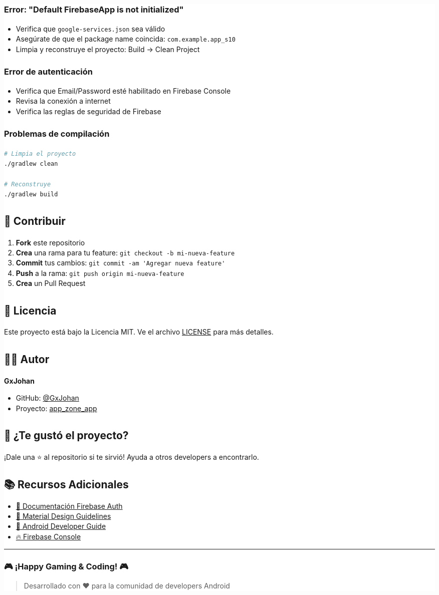 ### **Error: "Default FirebaseApp is not initialized"**
- Verifica que `google-services.json` sea válido
- Asegúrate de que el package name coincida: `com.example.app_s10`
- Limpia y reconstruye el proyecto: Build → Clean Project

### **Error de autenticación**
- Verifica que Email/Password esté habilitado en Firebase Console
- Revisa la conexión a internet
- Verifica las reglas de seguridad de Firebase

### **Problemas de compilación**
```bash
# Limpia el proyecto
./gradlew clean

# Reconstruye
./gradlew build
```

## 🤝 Contribuir

1. **Fork** este repositorio
2. **Crea** una rama para tu feature: `git checkout -b mi-nueva-feature`
3. **Commit** tus cambios: `git commit -am 'Agregar nueva feature'`
4. **Push** a la rama: `git push origin mi-nueva-feature`
5. **Crea** un Pull Request

## 📄 Licencia

Este proyecto está bajo la Licencia MIT. Ve el archivo [LICENSE](LICENSE) para más detalles.

## 👨‍💻 Autor

**GxJohan**
- GitHub: [@GxJohan](https://github.com/GxJohan)
- Proyecto: [app_zone_app](https://github.com/GxJohan/app_zone_app)

## 🌟 ¿Te gustó el proyecto?

¡Dale una ⭐ al repositorio si te sirvió! Ayuda a otros developers a encontrarlo.

## 📚 Recursos Adicionales

- [📖 Documentación Firebase Auth](https://firebase.google.com/docs/auth/android/start)
- [🎨 Material Design Guidelines](https://material.io/design)
- [📱 Android Developer Guide](https://developer.android.com/guide)
- [🔥 Firebase Console](https://console.firebase.google.com/)

---

### 🎮 **¡Happy Gaming & Coding!** 🎮

> Desarrollado con ❤️ para la comunidad de developers Android